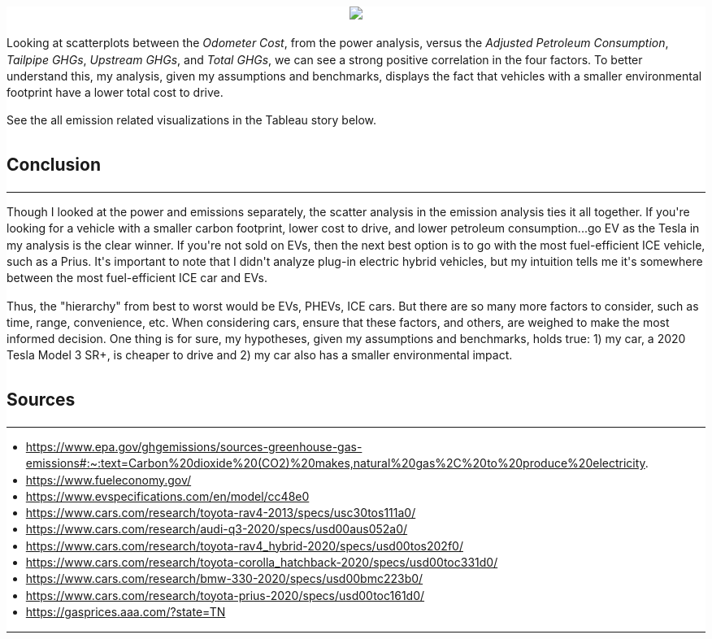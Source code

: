 <div style="text-align:center"><img src="/images/ghg_calculations.PNG" /></div>

Looking at scatterplots between the *Odometer Cost*, from the power analysis, versus the *Adjusted Petroleum Consumption*, *Tailpipe GHGs*, *Upstream GHGs*, and *Total GHGs*, we can see a strong positive correlation in the four factors. To better understand this, my analysis, given my assumptions and benchmarks, displays the fact that vehicles with a smaller environmental footprint have a lower total cost to drive.

See the all emission related visualizations in the Tableau story below.

<iframe src="https://public.tableau.com/views/TeslaNeat-Emissions/GHGStory?:showVizHome=no&:embed=true" height="750" width="100%" allowfullscreen="allowfullscreen" frameborder="0" scrolling+"0"></iframe>

## Conclusion
---

Though I looked at the power and emissions separately, the scatter analysis in the emission analysis ties it all together. If you're looking for a vehicle with a smaller carbon footprint, lower cost to drive, and lower petroleum consumption...go EV as the Tesla in my analysis is the clear winner. If you're not sold on EVs, then the next best option is to go with the most fuel-efficient ICE vehicle, such as a Prius. It's important to note that I didn't analyze plug-in electric hybrid vehicles, but my intuition tells me it's somewhere between the most fuel-efficient ICE car and EVs.

Thus, the "hierarchy" from best to worst would be EVs, PHEVs, ICE cars. But there are so many more factors to consider, such as time, range, convenience, etc. When considering cars, ensure that these factors, and others, are weighed to make the most informed decision. One thing is for sure, my hypotheses, given my assumptions and benchmarks, holds true: 1) my car, a 2020 Tesla Model 3 SR+, is cheaper to drive and 2) my car also has a smaller environmental impact.

## Sources
---
* https://www.epa.gov/ghgemissions/sources-greenhouse-gas-emissions#:~:text=Carbon%20dioxide%20(CO2)%20makes,natural%20gas%2C%20to%20produce%20electricity.
* https://www.fueleconomy.gov/
* https://www.evspecifications.com/en/model/cc48e0
* https://www.cars.com/research/toyota-rav4-2013/specs/usc30tos111a0/
* https://www.cars.com/research/audi-q3-2020/specs/usd00aus052a0/
* https://www.cars.com/research/toyota-rav4_hybrid-2020/specs/usd00tos202f0/
* https://www.cars.com/research/toyota-corolla_hatchback-2020/specs/usd00toc331d0/
* https://www.cars.com/research/bmw-330-2020/specs/usd00bmc223b0/
* https://www.cars.com/research/toyota-prius-2020/specs/usd00toc161d0/
* https://gasprices.aaa.com/?state=TN

---

<div id="disqus_thread"></div>
<script>
    /**
    *  RECOMMENDED CONFIGURATION VARIABLES: EDIT AND UNCOMMENT THE SECTION BELOW TO INSERT DYNAMIC VALUES FROM YOUR PLATFORM OR CMS.
    *  LEARN WHY DEFINING THESE VARIABLES IS IMPORTANT: https://disqus.com/admin/universalcode/#configuration-variables    */
    /*
    var disqus_config = function () {
    this.page.url = PAGE_URL;  // Replace PAGE_URL with your page's canonical URL variable
    this.page.identifier = PAGE_IDENTIFIER; // Replace PAGE_IDENTIFIER with your page's unique identifier variable
    };
    */
    (function() { // DON'T EDIT BELOW THIS LINE
    var d = document, s = d.createElement('script');
    s.src = 'https://jedraynes.disqus.com/embed.js';
    s.setAttribute('data-timestamp', +new Date());